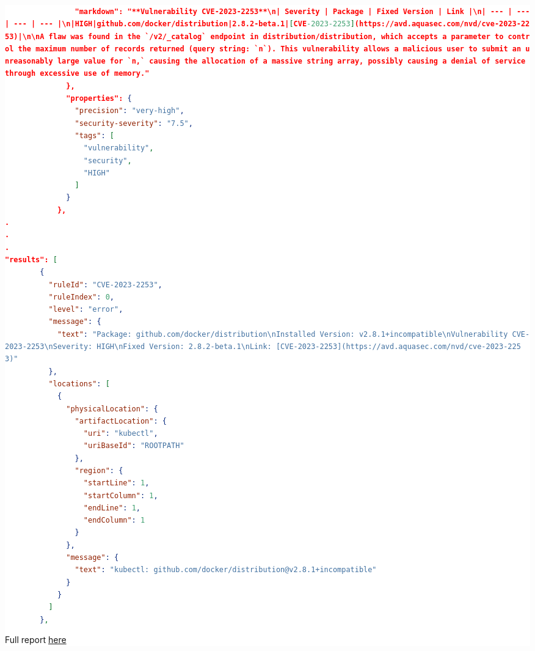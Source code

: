 ```json
                "markdown": "**Vulnerability CVE-2023-2253**\n| Severity | Package | Fixed Version | Link |\n| --- | --- | --- | --- |\n|HIGH|github.com/docker/distribution|2.8.2-beta.1|[CVE-2023-2253](https://avd.aquasec.com/nvd/cve-2023-2253)|\n\nA flaw was found in the `/v2/_catalog` endpoint in distribution/distribution, which accepts a parameter to control the maximum number of records returned (query string: `n`). This vulnerability allows a malicious user to submit an unreasonably large value for `n,` causing the allocation of a massive string array, possibly causing a denial of service through excessive use of memory."
              },
              "properties": {
                "precision": "very-high",
                "security-severity": "7.5",
                "tags": [
                  "vulnerability",
                  "security",
                  "HIGH"
                ]
              }
            },
.
.
.
"results": [
        {
          "ruleId": "CVE-2023-2253",
          "ruleIndex": 0,
          "level": "error",
          "message": {
            "text": "Package: github.com/docker/distribution\nInstalled Version: v2.8.1+incompatible\nVulnerability CVE-2023-2253\nSeverity: HIGH\nFixed Version: 2.8.2-beta.1\nLink: [CVE-2023-2253](https://avd.aquasec.com/nvd/cve-2023-2253)"
          },
          "locations": [
            {
              "physicalLocation": {
                "artifactLocation": {
                  "uri": "kubectl",
                  "uriBaseId": "ROOTPATH"
                },
                "region": {
                  "startLine": 1,
                  "startColumn": 1,
                  "endLine": 1,
                  "endColumn": 1
                }
              },
              "message": {
                "text": "kubectl: github.com/docker/distribution@v2.8.1+incompatible"
              }
            }
          ]
        },
```
Full report [here](https://gist.github.com/akashsinghal/d06451f7d9a1b3d91e9b12cc02887f5f)
